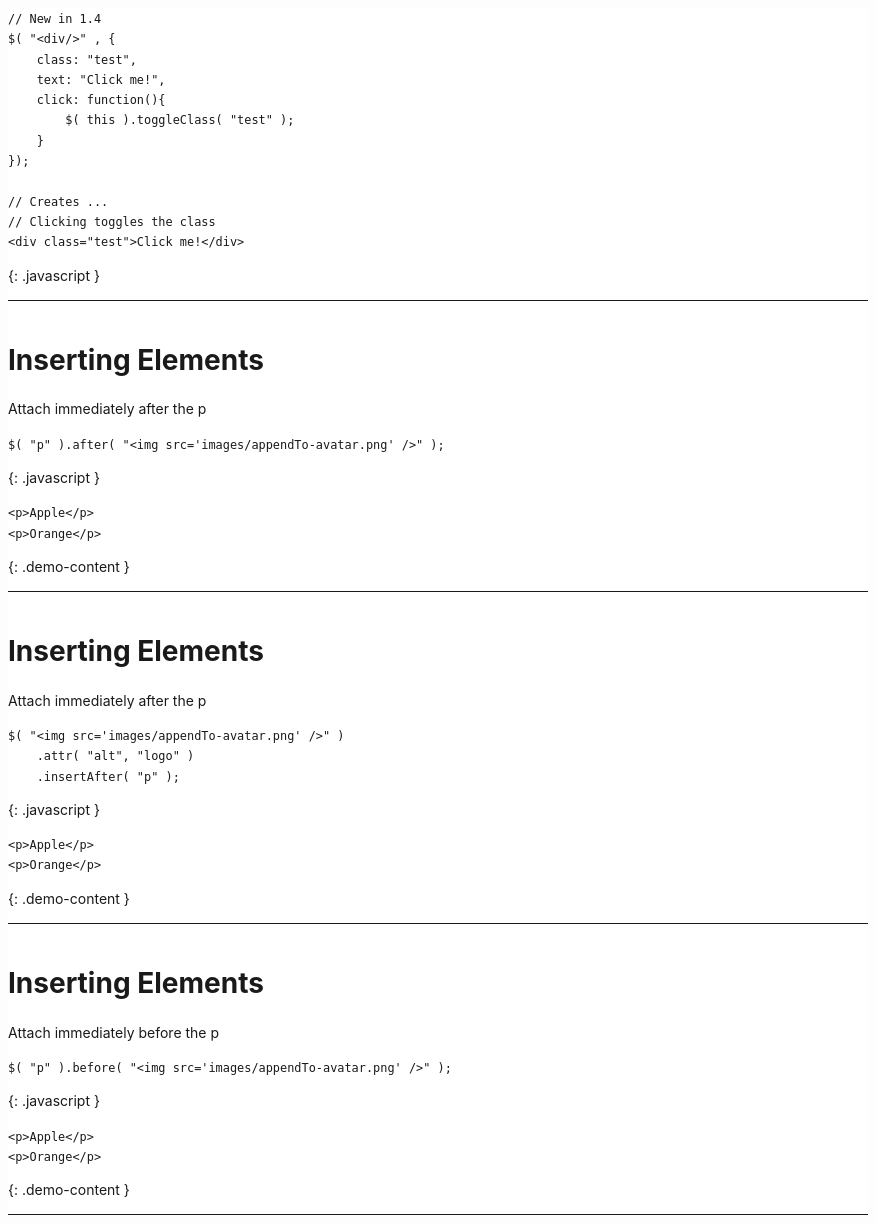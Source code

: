 	// New in 1.4
	$( "<div/>" , {
		class: "test",
		text: "Click me!",
		click: function(){
			$( this ).toggleClass( "test" );
		}
	});
	
	// Creates ...
	// Clicking toggles the class
	<div class="test">Click me!</div>
{: .javascript }

---

Inserting Elements
==================

Attach immediately after the p

    $( "p" ).after( "<img src='images/appendTo-avatar.png' />" );    
{: .javascript }

    <p>Apple</p>
    <p>Orange</p>
{: .demo-content }

---

Inserting Elements
==================

Attach immediately after the p

    $( "<img src='images/appendTo-avatar.png' />" )
    	.attr( "alt", "logo" )
    	.insertAfter( "p" );
{: .javascript }

    <p>Apple</p>
    <p>Orange</p>
{: .demo-content }

---

Inserting Elements
==================

Attach immediately before the p

    $( "p" ).before( "<img src='images/appendTo-avatar.png' />" );
{: .javascript }

    <p>Apple</p>
    <p>Orange</p>
{: .demo-content }

---